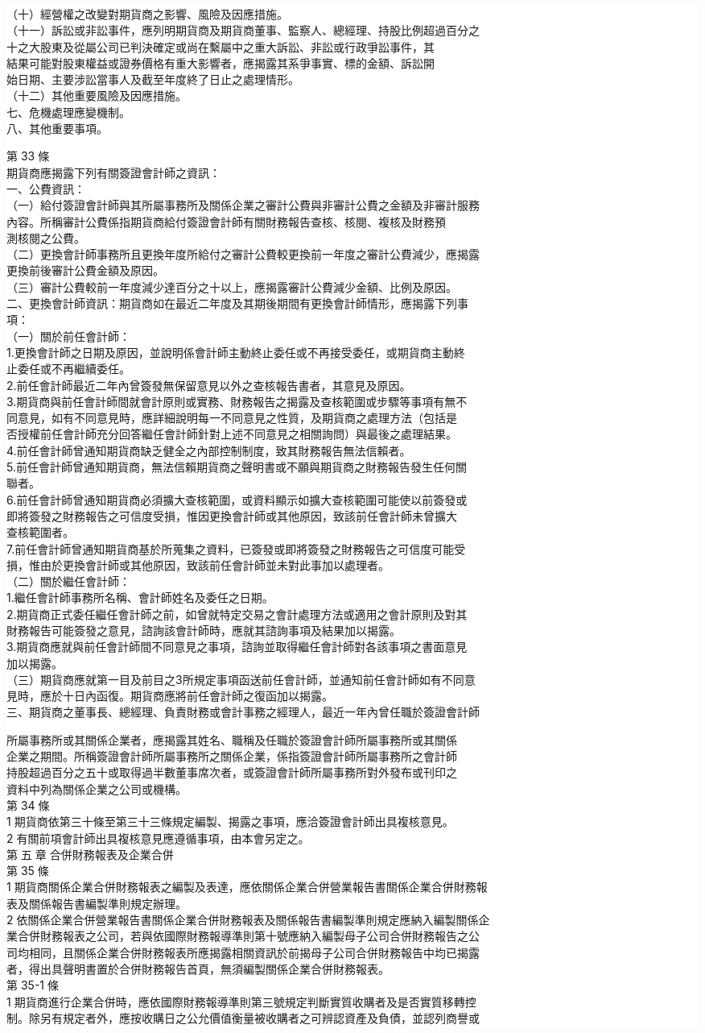 （十）經營權之改變對期貨商之影響、風險及因應措施。  
（十一）訴訟或非訟事件，應列明期貨商及期貨商董事、監察人、總經理、持股比例超過百分之  
十之大股東及從屬公司已判決確定或尚在繫屬中之重大訴訟、非訟或行政爭訟事件，其  
結果可能對股東權益或證券價格有重大影響者，應揭露其系爭事實、標的金額、訴訟開  
始日期、主要涉訟當事人及截至年度終了日止之處理情形。  
（十二）其他重要風險及因應措施。  
七、危機處理應變機制。  
八、其他重要事項。  


第 33 條  
期貨商應揭露下列有關簽證會計師之資訊：  
一、公費資訊：  
（一）給付簽證會計師與其所屬事務所及關係企業之審計公費與非審計公費之金額及非審計服務  
內容。所稱審計公費係指期貨商給付簽證會計師有關財務報告查核、核閱、複核及財務預  
測核閱之公費。  
（二）更換會計師事務所且更換年度所給付之審計公費較更換前一年度之審計公費減少，應揭露  
更換前後審計公費金額及原因。  
（三）審計公費較前一年度減少達百分之十以上，應揭露審計公費減少金額、比例及原因。  
二、更換會計師資訊：期貨商如在最近二年度及其期後期間有更換會計師情形，應揭露下列事  
項：  
（一）關於前任會計師：  
1.更換會計師之日期及原因，並說明係會計師主動終止委任或不再接受委任，或期貨商主動終  
止委任或不再繼續委任。  
2.前任會計師最近二年內曾簽發無保留意見以外之查核報告書者，其意見及原因。  
3.期貨商與前任會計師間就會計原則或實務、財務報告之揭露及查核範圍或步驟等事項有無不  
同意見，如有不同意見時，應詳細說明每一不同意見之性質，及期貨商之處理方法（包括是  
否授權前任會計師充分回答繼任會計師針對上述不同意見之相關詢問）與最後之處理結果。  
4.前任會計師曾通知期貨商缺乏健全之內部控制制度，致其財務報告無法信賴者。  
5.前任會計師曾通知期貨商，無法信賴期貨商之聲明書或不願與期貨商之財務報告發生任何關  
聯者。  
6.前任會計師曾通知期貨商必須擴大查核範圍，或資料顯示如擴大查核範圍可能使以前簽發或  
即將簽發之財務報告之可信度受損，惟因更換會計師或其他原因，致該前任會計師未曾擴大  
查核範圍者。  
7.前任會計師曾通知期貨商基於所蒐集之資料，已簽發或即將簽發之財務報告之可信度可能受  
損，惟由於更換會計師或其他原因，致該前任會計師並未對此事加以處理者。  
（二）關於繼任會計師：  
1.繼任會計師事務所名稱、會計師姓名及委任之日期。  
2.期貨商正式委任繼任會計師之前，如曾就特定交易之會計處理方法或適用之會計原則及對其  
財務報告可能簽發之意見，諮詢該會計師時，應就其諮詢事項及結果加以揭露。  
3.期貨商應就與前任會計師間不同意見之事項，諮詢並取得繼任會計師對各該事項之書面意見  
加以揭露。  
（三）期貨商應就第一目及前目之3所規定事項函送前任會計師，並通知前任會計師如有不同意  
見時，應於十日內函復。期貨商應將前任會計師之復函加以揭露。  
三、期貨商之董事長、總經理、負責財務或會計事務之經理人，最近一年內曾任職於簽證會計師  


所屬事務所或其關係企業者，應揭露其姓名、職稱及任職於簽證會計師所屬事務所或其關係  
企業之期間。所稱簽證會計師所屬事務所之關係企業，係指簽證會計師所屬事務所之會計師  
持股超過百分之五十或取得過半數董事席次者，或簽證會計師所屬事務所對外發布或刊印之  
資料中列為關係企業之公司或機構。  
第 34 條  
1 期貨商依第三十條至第三十三條規定編製、揭露之事項，應洽簽證會計師出具複核意見。  
2 有關前項會計師出具複核意見應遵循事項，由本會另定之。  
第 五 章 合併財務報表及企業合併  
第 35 條  
1 期貨商關係企業合併財務報表之編製及表達，應依關係企業合併營業報告書關係企業合併財務報  
表及關係報告書編製準則規定辦理。  
2 依關係企業合併營業報告書關係企業合併財務報表及關係報告書編製準則規定應納入編製關係企  
業合併財務報表之公司，若與依國際財務報導準則第十號應納入編製母子公司合併財務報告之公  
司均相同，且關係企業合併財務報表所應揭露相關資訊於前揭母子公司合併財務報告中均已揭露  
者，得出具聲明書置於合併財務報告首頁，無須編製關係企業合併財務報表。  
第 35-1 條  
1 期貨商進行企業合併時，應依國際財務報導準則第三號規定判斷實質收購者及是否實質移轉控  
制。除另有規定者外，應按收購日之公允價值衡量被收購者之可辨認資產及負債，並認列商譽或  